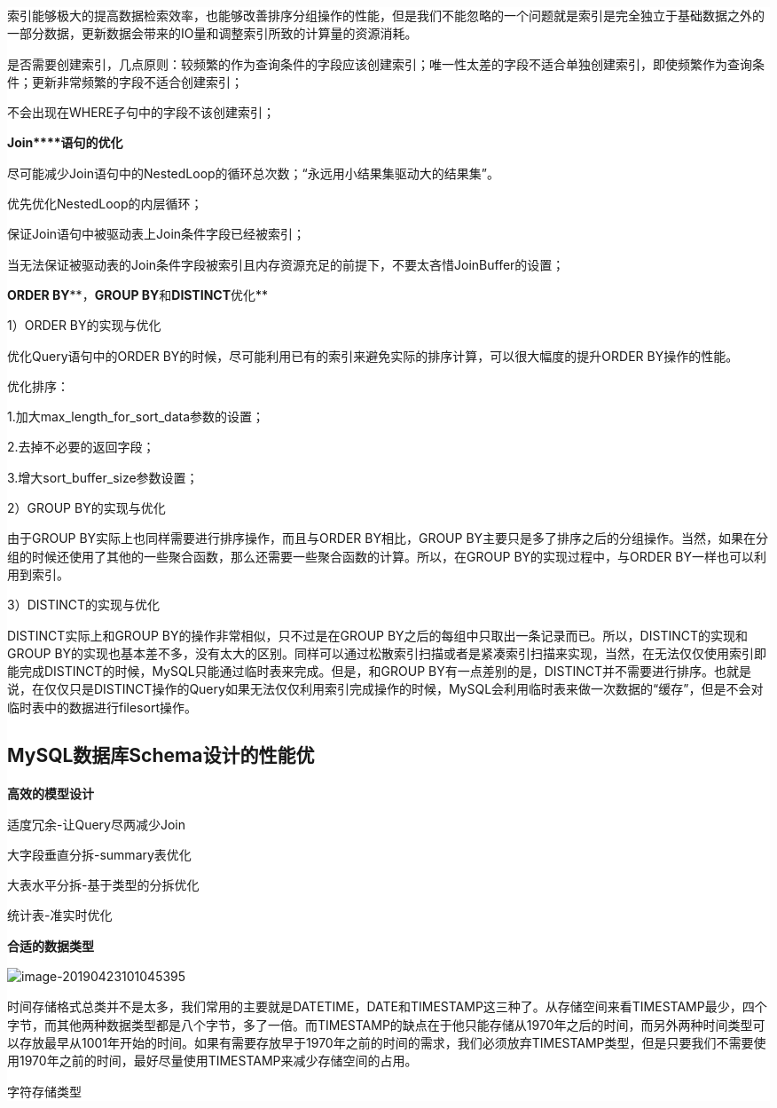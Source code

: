 索引能够极大的提高数据检索效率，也能够改善排序分组操作的性能，但是我们不能忽略的一个问题就是索引是完全独立于基础数据之外的一部分数据，更新数据会带来的IO量和调整索引所致的计算量的资源消耗。

是否需要创建索引，几点原则：较频繁的作为查询条件的字段应该创建索引；唯一性太差的字段不适合单独创建索引，即使频繁作为查询条件；更新非常频繁的字段不适合创建索引；

不会出现在WHERE子句中的字段不该创建索引；

**Join****语句的优化**

尽可能减少Join语句中的NestedLoop的循环总次数；“永远用小结果集驱动大的结果集”。

优先优化NestedLoop的内层循环；

保证Join语句中被驱动表上Join条件字段已经被索引；

当无法保证被驱动表的Join条件字段被索引且内存资源充足的前提下，不要太吝惜JoinBuffer的设置；

**ORDER BY****，****GROUP BY****和****DISTINCT****优化**

1）ORDER BY的实现与优化

优化Query语句中的ORDER BY的时候，尽可能利用已有的索引来避免实际的排序计算，可以很大幅度的提升ORDER BY操作的性能。

优化排序：

1.加大max_length_for_sort_data参数的设置；

2.去掉不必要的返回字段；

3.增大sort_buffer_size参数设置；

2）GROUP BY的实现与优化

由于GROUP BY实际上也同样需要进行排序操作，而且与ORDER BY相比，GROUP BY主要只是多了排序之后的分组操作。当然，如果在分组的时候还使用了其他的一些聚合函数，那么还需要一些聚合函数的计算。所以，在GROUP BY的实现过程中，与ORDER BY一样也可以利用到索引。

3）DISTINCT的实现与优化

DISTINCT实际上和GROUP BY的操作非常相似，只不过是在GROUP BY之后的每组中只取出一条记录而已。所以，DISTINCT的实现和GROUP BY的实现也基本差不多，没有太大的区别。同样可以通过松散索引扫描或者是紧凑索引扫描来实现，当然，在无法仅仅使用索引即能完成DISTINCT的时候，MySQL只能通过临时表来完成。但是，和GROUP BY有一点差别的是，DISTINCT并不需要进行排序。也就是说，在仅仅只是DISTINCT操作的Query如果无法仅仅利用索引完成操作的时候，MySQL会利用临时表来做一次数据的“缓存”，但是不会对临时表中的数据进行filesort操作。

## MySQL数据库Schema设计的性能优

**高效的模型设计**

适度冗余-让Query尽两减少Join

大字段垂直分拆-summary表优化

大表水平分拆-基于类型的分拆优化

统计表-准实时优化

**合适的数据类型**

![image-20190423101045395](https://ws3.sinaimg.cn/large/006tNc79ly1g2ccg7h872j313z0u04qp.jpg)

时间存储格式总类并不是太多，我们常用的主要就是DATETIME，DATE和TIMESTAMP这三种了。从存储空间来看TIMESTAMP最少，四个字节，而其他两种数据类型都是八个字节，多了一倍。而TIMESTAMP的缺点在于他只能存储从1970年之后的时间，而另外两种时间类型可以存放最早从1001年开始的时间。如果有需要存放早于1970年之前的时间的需求，我们必须放弃TIMESTAMP类型，但是只要我们不需要使用1970年之前的时间，最好尽量使用TIMESTAMP来减少存储空间的占用。

字符存储类型
